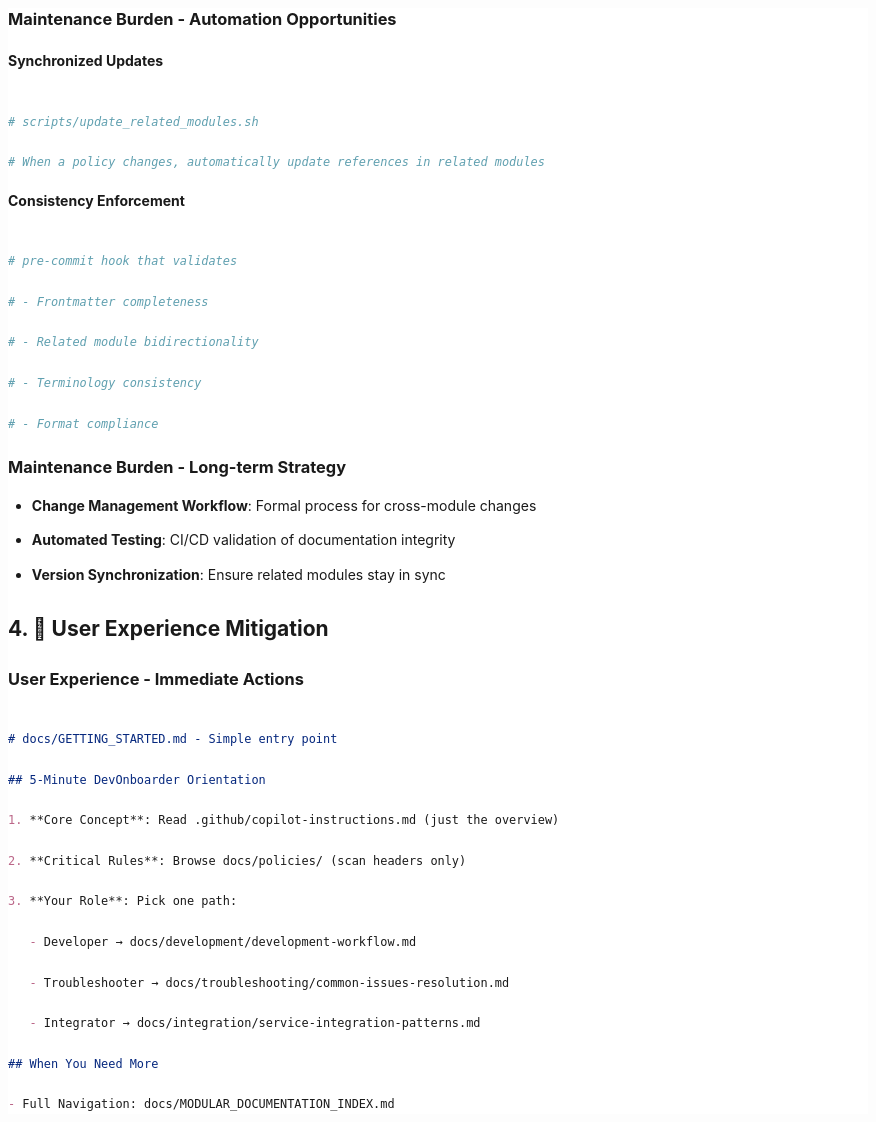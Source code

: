 ```bash

```

### **Maintenance Burden - Automation Opportunities**

#### Synchronized Updates

```bash

# scripts/update_related_modules.sh

# When a policy changes, automatically update references in related modules

```

#### Consistency Enforcement

```bash

# pre-commit hook that validates

# - Frontmatter completeness

# - Related module bidirectionality

# - Terminology consistency

# - Format compliance

```

### **Maintenance Burden - Long-term Strategy**

- **Change Management Workflow**: Formal process for cross-module changes

- **Automated Testing**: CI/CD validation of documentation integrity

- **Version Synchronization**: Ensure related modules stay in sync

## 4. 👥 User Experience Mitigation

### **User Experience - Immediate Actions**

```markdown

# docs/GETTING_STARTED.md - Simple entry point

## 5-Minute DevOnboarder Orientation

1. **Core Concept**: Read .github/copilot-instructions.md (just the overview)

2. **Critical Rules**: Browse docs/policies/ (scan headers only)

3. **Your Role**: Pick one path:

   - Developer → docs/development/development-workflow.md

   - Troubleshooter → docs/troubleshooting/common-issues-resolution.md

   - Integrator → docs/integration/service-integration-patterns.md

## When You Need More

- Full Navigation: docs/MODULAR_DOCUMENTATION_INDEX.md

```
